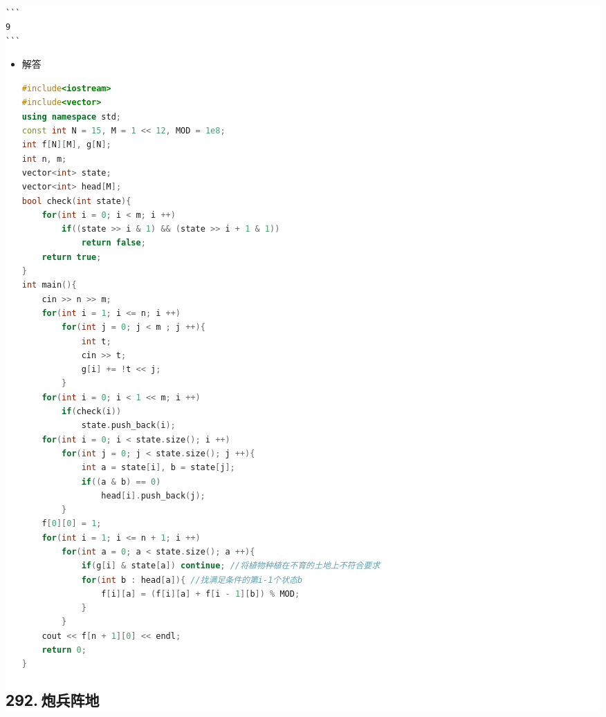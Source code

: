     ```
    9
    ```
    
- 解答
    
    ```cpp
    #include<iostream>
    #include<vector>
    using namespace std;
    const int N = 15, M = 1 << 12, MOD = 1e8;
    int f[N][M], g[N];
    int n, m;
    vector<int> state;
    vector<int> head[M];
    bool check(int state){
        for(int i = 0; i < m; i ++)
            if((state >> i & 1) && (state >> i + 1 & 1))
                return false;
        return true;
    }
    int main(){
        cin >> n >> m;
        for(int i = 1; i <= n; i ++)
            for(int j = 0; j < m ; j ++){
                int t;
                cin >> t;
                g[i] += !t << j;
            }
        for(int i = 0; i < 1 << m; i ++)
            if(check(i))
                state.push_back(i);
        for(int i = 0; i < state.size(); i ++)
            for(int j = 0; j < state.size(); j ++){
                int a = state[i], b = state[j];
                if((a & b) == 0)
                    head[i].push_back(j);
            }
        f[0][0] = 1;
        for(int i = 1; i <= n + 1; i ++)
            for(int a = 0; a < state.size(); a ++){
                if(g[i] & state[a]) continue; //将植物种植在不育的土地上不符合要求
                for(int b : head[a]){ //找满足条件的第i-1个状态b
                    f[i][a] = (f[i][a] + f[i - 1][b]) % MOD;
                }
            }
        cout << f[n + 1][0] << endl;
        return 0;
    }
    ```
    

## ****292. 炮兵阵地****
